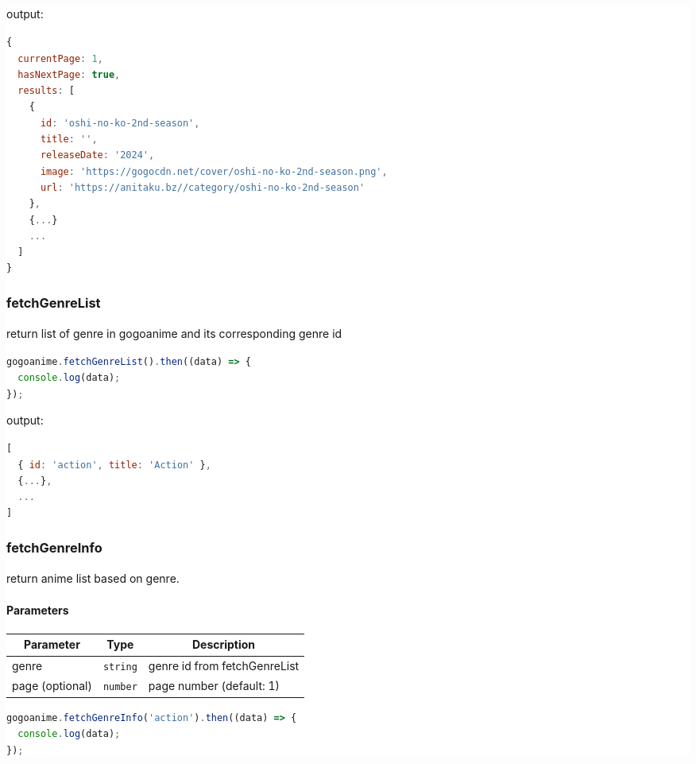 output:

```js
{
  currentPage: 1,
  hasNextPage: true,
  results: [
    {
      id: 'oshi-no-ko-2nd-season',
      title: '',
      releaseDate: '2024',
      image: 'https://gogocdn.net/cover/oshi-no-ko-2nd-season.png',
      url: 'https://anitaku.bz//category/oshi-no-ko-2nd-season'
    },
    {...}
    ...
  ]
}
```

### fetchGenreList

return list of genre in gogoanime and its corresponding genre id

```ts
gogoanime.fetchGenreList().then((data) => {
  console.log(data);
});
```

output:

```js
[
  { id: 'action', title: 'Action' },
  {...},
  ...
]
```

### fetchGenreInfo

return anime list based on genre.

<h4>Parameters</h4>

| Parameter       | Type     | Description                  |
| --------------- | -------- | ---------------------------- |
| genre           | `string` | genre id from fetchGenreList |
| page (optional) | `number` | page number (default: 1)     |

```ts
gogoanime.fetchGenreInfo('action').then((data) => {
  console.log(data);
});
```
